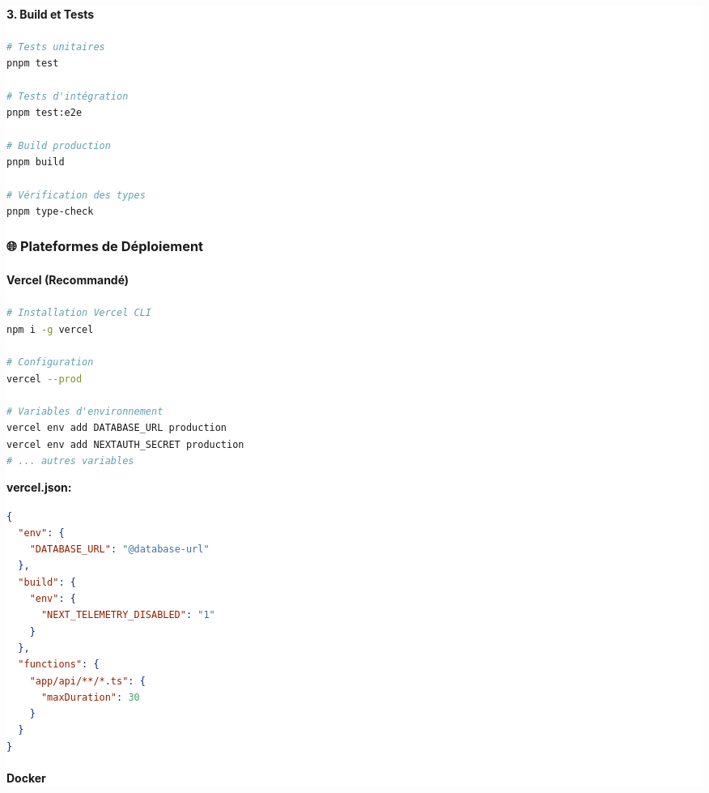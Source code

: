 #### 3. Build et Tests

```bash
# Tests unitaires
pnpm test

# Tests d'intégration
pnpm test:e2e

# Build production
pnpm build

# Vérification des types
pnpm type-check
```

### 🌐 Plateformes de Déploiement

#### Vercel (Recommandé)

```bash
# Installation Vercel CLI
npm i -g vercel

# Configuration
vercel --prod

# Variables d'environnement
vercel env add DATABASE_URL production
vercel env add NEXTAUTH_SECRET production
# ... autres variables
```

**vercel.json:**
```json
{
  "env": {
    "DATABASE_URL": "@database-url"
  },
  "build": {
    "env": {
      "NEXT_TELEMETRY_DISABLED": "1"
    }
  },
  "functions": {
    "app/api/**/*.ts": {
      "maxDuration": 30
    }
  }
}
```

#### Docker
